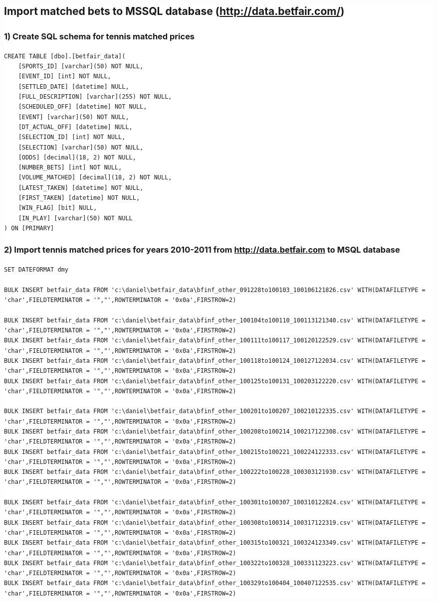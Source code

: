 Import matched bets to MSSQL database (http://data.betfair.com/)
----------------------------------------------------------------

### 1) Create SQL schema for tennis matched prices

	CREATE TABLE [dbo].[betfair_data](
		[SPORTS_ID] [varchar](50) NOT NULL,
		[EVENT_ID] [int] NOT NULL,
		[SETTLED_DATE] [datetime] NULL,
		[FULL_DESCRIPTION] [varchar](255) NOT NULL,
		[SCHEDULED_OFF] [datetime] NOT NULL,
		[EVENT] [varchar](50) NOT NULL,
		[DT_ACTUAL_OFF] [datetime] NULL,
		[SELECTION_ID] [int] NOT NULL,
		[SELECTION] [varchar](50) NOT NULL,
		[ODDS] [decimal](18, 2) NOT NULL,
		[NUMBER_BETS] [int] NOT NULL,
		[VOLUME_MATCHED] [decimal](18, 2) NOT NULL,
		[LATEST_TAKEN] [datetime] NOT NULL,
		[FIRST_TAKEN] [datetime] NOT NULL,
		[WIN_FLAG] [bit] NULL,
		[IN_PLAY] [varchar](50) NOT NULL
	) ON [PRIMARY]

### 2) Import tennis matched prices for years 2010-2011 from http://data.betfair.com to MSQL database

	SET DATEFORMAT dmy
	
	BULK INSERT betfair_data FROM 'c:\daniel\betfair_data\bfinf_other_091228to100103_100106121826.csv' WITH(DATAFILETYPE = 'char',FIELDTERMINATOR = '","',ROWTERMINATOR = '0x0a',FIRSTROW=2)
	
	BULK INSERT betfair_data FROM 'c:\daniel\betfair_data\bfinf_other_100104to100110_100113121340.csv' WITH(DATAFILETYPE = 'char',FIELDTERMINATOR = '","',ROWTERMINATOR = '0x0a',FIRSTROW=2)
	BULK INSERT betfair_data FROM 'c:\daniel\betfair_data\bfinf_other_100111to100117_100120122529.csv' WITH(DATAFILETYPE = 'char',FIELDTERMINATOR = '","',ROWTERMINATOR = '0x0a',FIRSTROW=2)
	BULK INSERT betfair_data FROM 'c:\daniel\betfair_data\bfinf_other_100118to100124_100127122034.csv' WITH(DATAFILETYPE = 'char',FIELDTERMINATOR = '","',ROWTERMINATOR = '0x0a',FIRSTROW=2)
	BULK INSERT betfair_data FROM 'c:\daniel\betfair_data\bfinf_other_100125to100131_100203122220.csv' WITH(DATAFILETYPE = 'char',FIELDTERMINATOR = '","',ROWTERMINATOR = '0x0a',FIRSTROW=2)
	
	BULK INSERT betfair_data FROM 'c:\daniel\betfair_data\bfinf_other_100201to100207_100210122335.csv' WITH(DATAFILETYPE = 'char',FIELDTERMINATOR = '","',ROWTERMINATOR = '0x0a',FIRSTROW=2)
	BULK INSERT betfair_data FROM 'c:\daniel\betfair_data\bfinf_other_100208to100214_100217122308.csv' WITH(DATAFILETYPE = 'char',FIELDTERMINATOR = '","',ROWTERMINATOR = '0x0a',FIRSTROW=2)
	BULK INSERT betfair_data FROM 'c:\daniel\betfair_data\bfinf_other_100215to100221_100224122333.csv' WITH(DATAFILETYPE = 'char',FIELDTERMINATOR = '","',ROWTERMINATOR = '0x0a',FIRSTROW=2)
	BULK INSERT betfair_data FROM 'c:\daniel\betfair_data\bfinf_other_100222to100228_100303121930.csv' WITH(DATAFILETYPE = 'char',FIELDTERMINATOR = '","',ROWTERMINATOR = '0x0a',FIRSTROW=2)
	
	BULK INSERT betfair_data FROM 'c:\daniel\betfair_data\bfinf_other_100301to100307_100310122824.csv' WITH(DATAFILETYPE = 'char',FIELDTERMINATOR = '","',ROWTERMINATOR = '0x0a',FIRSTROW=2)
	BULK INSERT betfair_data FROM 'c:\daniel\betfair_data\bfinf_other_100308to100314_100317122319.csv' WITH(DATAFILETYPE = 'char',FIELDTERMINATOR = '","',ROWTERMINATOR = '0x0a',FIRSTROW=2)
	BULK INSERT betfair_data FROM 'c:\daniel\betfair_data\bfinf_other_100315to100321_100324123349.csv' WITH(DATAFILETYPE = 'char',FIELDTERMINATOR = '","',ROWTERMINATOR = '0x0a',FIRSTROW=2)
	BULK INSERT betfair_data FROM 'c:\daniel\betfair_data\bfinf_other_100322to100328_100331123223.csv' WITH(DATAFILETYPE = 'char',FIELDTERMINATOR = '","',ROWTERMINATOR = '0x0a',FIRSTROW=2)
	BULK INSERT betfair_data FROM 'c:\daniel\betfair_data\bfinf_other_100329to100404_100407122535.csv' WITH(DATAFILETYPE = 'char',FIELDTERMINATOR = '","',ROWTERMINATOR = '0x0a',FIRSTROW=2)
	